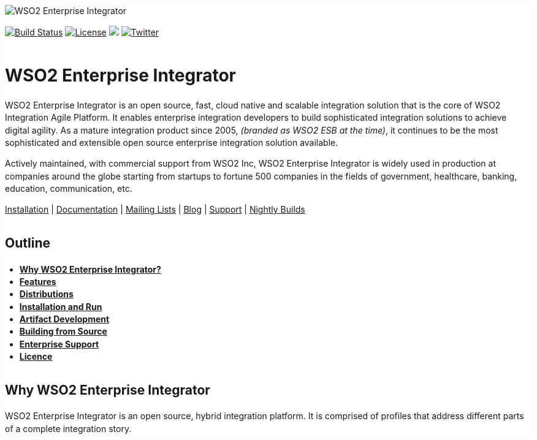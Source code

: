 
![WSO2 Enterprise Integrator](gh-docs/images/wso2-integration-logo.png?raw=true)

[![Build Status][badge-travis-image]][badge-travis-url]
[![License](https://img.shields.io/badge/License-Apache%202.0-blue.svg)](https://github.com/wso2/product-ei/blob/master/LICENSE)
[<img src="https://img.shields.io/badge/Slack-@wso2--ei-blue">](https://ei-slack.wso2.com/)
[![Twitter](https://img.shields.io/twitter/follow/wso2.svg?style=social&label=Follow)](https://twitter.com/intent/follow?screen_name=wso2)

# WSO2 Enterprise Integrator

WSO2 Enterprise Integrator is an open source, fast, cloud native and scalable integration solution that is the core of 
WSO2 Integration Agile Platform. It enables enterprise integration developers to build sophisticated integration 
solutions to achieve digital agility. As a mature integration product since 2005, *(branded as WSO2 ESB at the time)*, it 
continues to be the most sophisticated and extensible open source enterprise integration solution available.

Actively maintained, with commercial support from WSO2 Inc, WSO2 Enterprise Integrator is widely used in production at 
companies around the globe starting from startups to fortune 500 companies in the fields of government, healthcare, 
banking, education, communication, etc.

[Installation](https://docs.wso2.com/display/EI640/Installation+Guide) | 
[Documentation](https://docs.wso2.com/display/EI640/) | 
[Mailing Lists](https://wso2.com/mail/) | 
[Blog](https://wso2.com/blogs/thesource/) | 
[Support](https://wso2.com/subscription) | 
[Nightly Builds](https://wso2.org/jenkins/view/products/job/products/job/product-ei/)


## Outline 

- [**Why WSO2 Enterprise Integrator?**](#Why-WSO2-Enterprise-Integrator)
- [**Features**](#Features)
- [**Distributions**](#Distributions)
- [**Installation and Run**](#Installation-and-Run)
- [**Artifact Development**](#Artifact-Development)
- [**Building from Source**](#Building-from-Source)
- [**Enterprise Support**](#Enterprise-Support)
- [**Licence**](#License)


## Why WSO2 Enterprise Integrator

WSO2 Enterprise Integrator is an open source, hybrid integration platform. It is comprised of profiles that address different
parts of a complete integration story. 


[badge-travis-image]: https://wso2.org/jenkins/job/products/job/product-ei/badge/icon
[badge-travis-url]: https://wso2.org/jenkins/job/products/job/product-ei